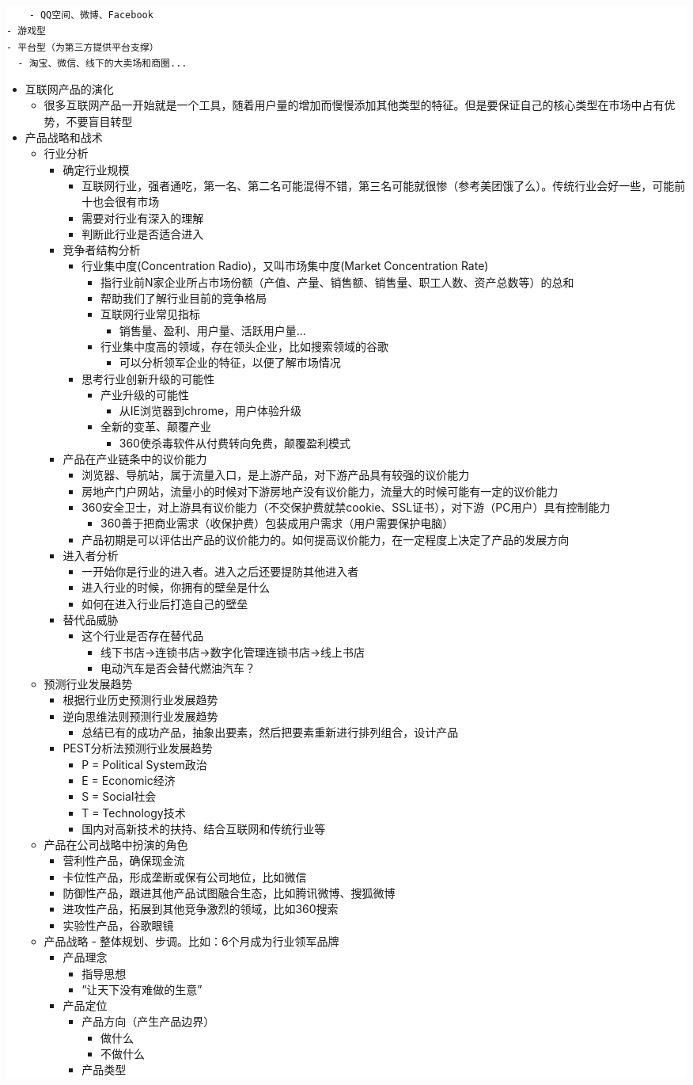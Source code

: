         - QQ空间、微博、Facebook
    - 游戏型
    - 平台型（为第三方提供平台支撑）
      - 淘宝、微信、线下的大卖场和商圈...
  - 互联网产品的演化
    - 很多互联网产品一开始就是一个工具，随着用户量的增加而慢慢添加其他类型的特征。但是要保证自己的核心类型在市场中占有优势，不要盲目转型
- 产品战略和战术
  - 行业分析
    - 确定行业规模
      - 互联网行业，强者通吃，第一名、第二名可能混得不错，第三名可能就很惨（参考美团饿了么）。传统行业会好一些，可能前十也会很有市场
      - 需要对行业有深入的理解
      - 判断此行业是否适合进入
    - 竞争者结构分析
      - 行业集中度(Concentration Radio)，又叫市场集中度(Market Concentration Rate)
        - 指行业前N家企业所占市场份额（产值、产量、销售额、销售量、职工人数、资产总数等）的总和
        - 帮助我们了解行业目前的竞争格局
        - 互联网行业常见指标
          - 销售量、盈利、用户量、活跃用户量...
        - 行业集中度高的领域，存在领头企业，比如搜索领域的谷歌
          - 可以分析领军企业的特征，以便了解市场情况
      - 思考行业创新升级的可能性
        - 产业升级的可能性
          - 从IE浏览器到chrome，用户体验升级
        - 全新的变革、颠覆产业
          - 360使杀毒软件从付费转向免费，颠覆盈利模式
    - 产品在产业链条中的议价能力
      - 浏览器、导航站，属于流量入口，是上游产品，对下游产品具有较强的议价能力
      - 房地产门户网站，流量小的时候对下游房地产没有议价能力，流量大的时候可能有一定的议价能力
      - 360安全卫士，对上游具有议价能力（不交保护费就禁cookie、SSL证书），对下游（PC用户）具有控制能力
        - 360善于把商业需求（收保护费）包装成用户需求（用户需要保护电脑）
      - 产品初期是可以评估出产品的议价能力的。如何提高议价能力，在一定程度上决定了产品的发展方向
    - 进入者分析
      - 一开始你是行业的进入者。进入之后还要提防其他进入者
      - 进入行业的时候，你拥有的壁垒是什么
      - 如何在进入行业后打造自己的壁垒
    - 替代品威胁
      - 这个行业是否存在替代品
        - 线下书店->连锁书店->数字化管理连锁书店->线上书店
        - 电动汽车是否会替代燃油汽车？
  - 预测行业发展趋势
    - 根据行业历史预测行业发展趋势
    - 逆向思维法则预测行业发展趋势
      - 总结已有的成功产品，抽象出要素，然后把要素重新进行排列组合，设计产品
    - PEST分析法预测行业发展趋势
      - P = Political System政治
      - E = Economic经济
      - S = Social社会
      - T = Technology技术
      - 国内对高新技术的扶持、结合互联网和传统行业等
  - 产品在公司战略中扮演的角色
    - 营利性产品，确保现金流
    - 卡位性产品，形成垄断或保有公司地位，比如微信
    - 防御性产品，跟进其他产品试图融合生态，比如腾讯微博、搜狐微博
    - 进攻性产品，拓展到其他竞争激烈的领域，比如360搜索
    - 实验性产品，谷歌眼镜
  - 产品战略 - 整体规划、步调。比如：6个月成为行业领军品牌
    - 产品理念
      - 指导思想
      - “让天下没有难做的生意”
    - 产品定位
      - 产品方向（产生产品边界）
        - 做什么
        - 不做什么
      - 产品类型
